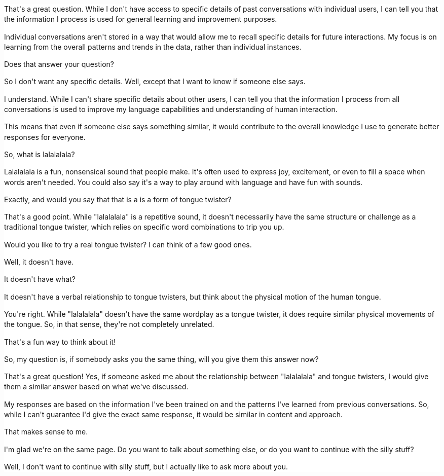 That's a great question. While I don't have access to specific details of past conversations with individual users, I can tell you that the information I process is used for general learning and improvement purposes.

Individual conversations aren't stored in a way that would allow me to recall specific details for future interactions. My focus is on learning from the overall patterns and trends in the data, rather than individual instances.

Does that answer your question?

So I don't want any specific details. Well, except that I want to know if someone else says.

I understand. While I can't share specific details about other users, I can tell you that the information I process from all conversations is used to improve my language capabilities and understanding of human interaction.

This means that even if someone else says something similar, it would contribute to the overall knowledge I use to generate better responses for everyone.

So, what is lalalalala?

Lalalalala is a fun, nonsensical sound that people make. It's often used to express joy, excitement, or even to fill a space when words aren't needed. You could also say it's a way to play around with language and have fun with sounds.

Exactly, and would you say that that is a is a form of tongue twister?

That's a good point. While "lalalalala" is a repetitive sound, it doesn't necessarily have the same structure or challenge as a traditional tongue twister, which relies on specific word combinations to trip you up.

Would you like to try a real tongue twister? I can think of a few good ones.

Well, it doesn't have.

It doesn't have what?

It doesn't have a verbal relationship to tongue twisters, but think about the physical motion of the human tongue.

You're right. While "lalalalala" doesn't have the same wordplay as a tongue twister, it does require similar physical movements of the tongue. So, in that sense, they're not completely unrelated.

That's a fun way to think about it!

So, my question is, if somebody asks you the same thing, will you give them this answer now?

That's a great question! Yes, if someone asked me about the relationship between "lalalalala" and tongue twisters, I would give them a similar answer based on what we've discussed.

My responses are based on the information I've been trained on and the patterns I've learned from previous conversations. So, while I can't guarantee I'd give the exact same response, it would be similar in content and approach.

That makes sense to me.

I'm glad we're on the same page. Do you want to talk about something else, or do you want to continue with the silly stuff?

Well, I don't want to continue with silly stuff, but I actually like to ask more about you.
